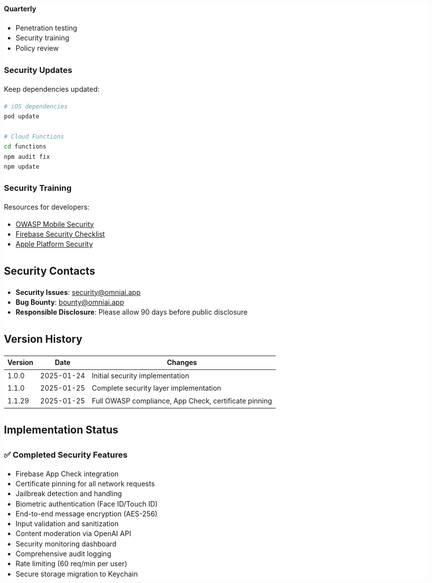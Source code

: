 #### Quarterly
- Penetration testing
- Security training
- Policy review

### Security Updates

Keep dependencies updated:

```bash
# iOS dependencies
pod update

# Cloud Functions
cd functions
npm audit fix
npm update
```

### Security Training

Resources for developers:
- [OWASP Mobile Security](https://owasp.org/www-project-mobile-security/)
- [Firebase Security Checklist](https://firebase.google.com/docs/rules/security-checklist)
- [Apple Platform Security](https://support.apple.com/guide/security/welcome/web)

## Security Contacts

- **Security Issues**: security@omniai.app
- **Bug Bounty**: bounty@omniai.app
- **Responsible Disclosure**: Please allow 90 days before public disclosure

## Version History

| Version | Date | Changes |
|---------|------|---------|
| 1.0.0 | 2025-01-24 | Initial security implementation |
| 1.1.0 | 2025-01-25 | Complete security layer implementation |
| 1.1.29 | 2025-01-25 | Full OWASP compliance, App Check, certificate pinning |

## Implementation Status

### ✅ Completed Security Features
- Firebase App Check integration
- Certificate pinning for all network requests
- Jailbreak detection and handling
- Biometric authentication (Face ID/Touch ID)
- End-to-end message encryption (AES-256)
- Input validation and sanitization
- Content moderation via OpenAI API
- Security monitoring dashboard
- Comprehensive audit logging
- Rate limiting (60 req/min per user)
- Secure storage migration to Keychain
